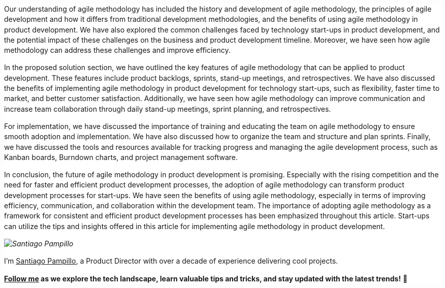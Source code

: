 Our understanding of agile methodology has included the history and development of agile methodology, the principles of agile development and how it differs from traditional development methodologies, and the benefits of using agile methodology in product development. We have also explored the common challenges faced by technology start-ups in product development, and the potential impact of these challenges on the business and product development timeline. Moreover, we have seen how agile methodology can address these challenges and improve efficiency.

In the proposed solution section, we have outlined the key features of agile methodology that can be applied to product development. These features include product backlogs, sprints, stand-up meetings, and retrospectives. We have also discussed the benefits of implementing agile methodology in product development for technology start-ups, such as flexibility, faster time to market, and better customer satisfaction. Additionally, we have seen how agile methodology can improve communication and increase team collaboration through daily stand-up meetings, sprint planning, and retrospectives.

For implementation, we have discussed the importance of training and educating the team on agile methodology to ensure smooth adoption and implementation. We have also discussed how to organize the team and structure and plan sprints. Finally, we have discussed the tools and resources available for tracking progress and managing the agile development process, such as Kanban boards, Burndown charts, and project management software.

In conclusion, the future of agile methodology in product development is promising. Especially with the rising competition and the need for faster and efficient product development processes, the adoption of agile methodology can transform product development processes for start-ups. We have seen the benefits of using agile methodology, especially in terms of improving efficiency, communication, and collaboration within the development team. The importance of adopting agile methodology as a framework for consistent and efficient product development processes has been emphasized throughout this article. Start-ups can utilize the tips and insights offered in this article for implementing agile methodology in product development.

*![Santiago Pampillo](https://miro.medium.com/v2/resize:fit:534/format:webp/1*UIMNRdYU_gSmc5pCT4DvoA.png "Santiago Pampillo Profile")*

I’m [Santiago Pampillo](https://www.linkedin.com/in/santiagopampillo/), a Product Director with over a decade of experience delivering cool projects.

**[Follow me](www.linkedin.com/comm/mynetwork/discovery-see-all?usecase=PEOPLE_FOLLOWS&followMember=santiagopampillo) as we explore the tech landscape, learn valuable tips and tricks, and stay updated with the latest trends!** 🚀